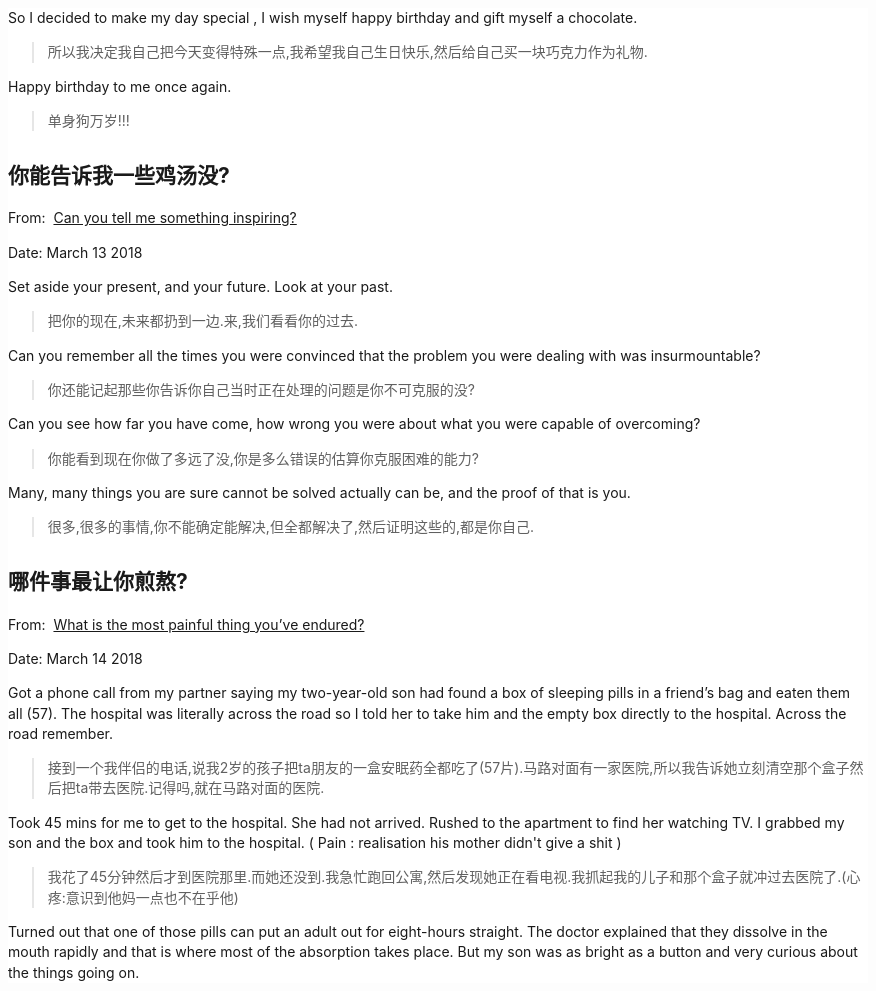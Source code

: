 So I decided to make my day special , I wish myself happy birthday and gift myself a chocolate.

> 所以我决定我自己把今天变得特殊一点,我希望我自己生日快乐,然后给自己买一块巧克力作为礼物.


Happy birthday to me once again.

> 单身狗万岁!!!





## 你能告诉我一些鸡汤没?

From:  [Can you tell me something inspiring?](http://qr.ae/TU80KP)

Date: March 13 2018



Set aside your present, and your future. Look at your past.

> 把你的现在,未来都扔到一边.来,我们看看你的过去.

Can you remember all the times you were convinced that the problem you were dealing with was insurmountable?

> 你还能记起那些你告诉你自己当时正在处理的问题是你不可克服的没?

Can you see how far you have come, how wrong you were about what you were capable of overcoming?

> 你能看到现在你做了多远了没,你是多么错误的估算你克服困难的能力?

Many, many things you are sure cannot be solved actually can be, and the proof of that is you.

> 很多,很多的事情,你不能确定能解决,但全都解决了,然后证明这些的,都是你自己.





## 哪件事最让你煎熬?
From:  [What is the most painful thing you’ve endured?](http://qr.ae/TU8fq9)

Date: March 14 2018




Got a phone call from my partner saying my two-year-old son had found a box of sleeping pills in a friend’s bag and eaten them all (57). The hospital was literally across the road so I told her to take him and the empty box directly to the hospital. Across the road remember.

> 接到一个我伴侣的电话,说我2岁的孩子把ta朋友的一盒安眠药全都吃了(57片).马路对面有一家医院,所以我告诉她立刻清空那个盒子然后把ta带去医院.记得吗,就在马路对面的医院.

Took 45 mins for me to get to the hospital. She had not arrived. Rushed to the apartment to find her watching TV. I grabbed my son and the box and took him to the hospital. ( Pain : realisation his mother didn't give a shit )

> 我花了45分钟然后才到医院那里.而她还没到.我急忙跑回公寓,然后发现她正在看电视.我抓起我的儿子和那个盒子就冲过去医院了.(心疼:意识到他妈一点也不在乎他)

Turned out that one of those pills can put an adult out for eight-hours straight. The doctor explained that they dissolve in the mouth rapidly and that is where most of the absorption takes place. But my son was as bright as a button and very curious about the things going on.
